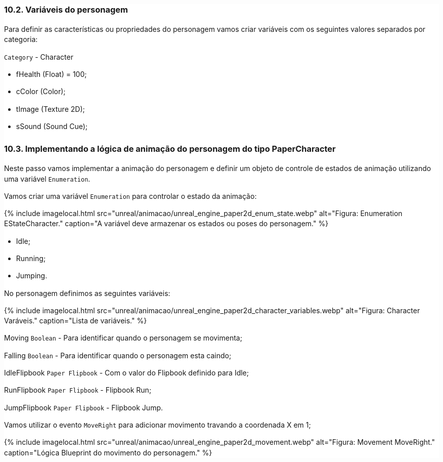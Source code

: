 ### 10.2. Variáveis do personagem

Para definir as características ou propriedades do personagem vamos criar variáveis com os seguintes valores separados por categoria:

`Category` - Character

- fHealth (Float) = 100;

- cColor (Color);

- tImage (Texture 2D);

- sSound (Sound Cue);

### 10.3. Implementando a lógica de animação do personagem do tipo PaperCharacter

Neste passo vamos implementar a animação do personagem e definir um objeto de controle de estados de animação utilizando uma variável `Enumeration`.

Vamos criar uma variável `Enumeration` para controlar o estado da animação:

{% include imagelocal.html
    src="unreal/animacao/unreal_engine_paper2d_enum_state.webp"
    alt="Figura: Enumeration EStateCharacter."
    caption="A variável deve armazenar os estados ou poses do personagem."
%}

- Idle;

- Running;

- Jumping.

No personagem definimos as seguintes variáveis:

{% include imagelocal.html
    src="unreal/animacao/unreal_engine_paper2d_character_variables.webp"
    alt="Figura: Character Varáveis."
    caption="Lista de variáveis."
%}

Moving `Boolean` - Para identificar quando o personagem se movimenta;

Falling `Boolean` - Para identificar quando o personagem esta caindo;

IdleFlipbook `Paper Flipbook` - Com o valor do Flipbook definido para Idle;

RunFlipbook `Paper Flipbook` - Flipbook Run;  

JumpFlipbook `Paper Flipbook` - Flipbook Jump.  

Vamos utilizar o evento `MoveRight` para adicionar movimento travando a coordenada X em 1;

{% include imagelocal.html
    src="unreal/animacao/unreal_engine_paper2d_movement.webp"
    alt="Figura: Movement MoveRight."
    caption="Lógica Blueprint do movimento do personagem."
%}
